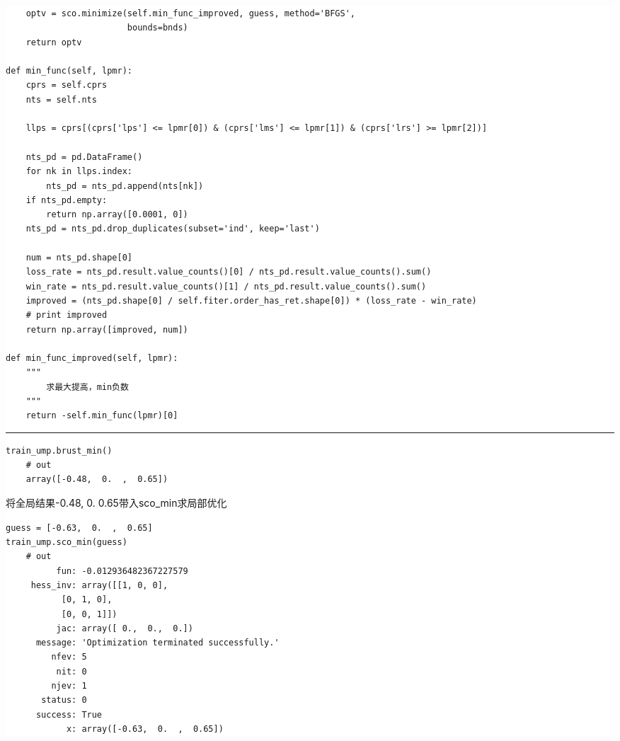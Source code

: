 	    optv = sco.minimize(self.min_func_improved, guess, method='BFGS',
	                        bounds=bnds)
	    return optv

	def min_func(self, lpmr):
	    cprs = self.cprs
	    nts = self.nts

	    llps = cprs[(cprs['lps'] <= lpmr[0]) & (cprs['lms'] <= lpmr[1]) & (cprs['lrs'] >= lpmr[2])]

	    nts_pd = pd.DataFrame()
	    for nk in llps.index:
	        nts_pd = nts_pd.append(nts[nk])
	    if nts_pd.empty:
	        return np.array([0.0001, 0])
	    nts_pd = nts_pd.drop_duplicates(subset='ind', keep='last')

	    num = nts_pd.shape[0]
	    loss_rate = nts_pd.result.value_counts()[0] / nts_pd.result.value_counts().sum()
	    win_rate = nts_pd.result.value_counts()[1] / nts_pd.result.value_counts().sum()
	    improved = (nts_pd.shape[0] / self.fiter.order_has_ret.shape[0]) * (loss_rate - win_rate)
	    # print improved
	    return np.array([improved, num])

	def min_func_improved(self, lpmr):
	    """
	        求最大提高，min负数
	    """
	    return -self.min_func(lpmr)[0]

_____

    train_ump.brust_min()
        # out
        array([-0.48,  0.  ,  0.65])

将全局结果-0.48,  0. 0.65带入sco_min求局部优化

    guess = [-0.63,  0.  ,  0.65]
    train_ump.sco_min(guess)
        # out
		      fun: -0.012936482367227579
		 hess_inv: array([[1, 0, 0],
		       [0, 1, 0],
		       [0, 0, 1]])
		      jac: array([ 0.,  0.,  0.])
		  message: 'Optimization terminated successfully.'
		     nfev: 5
		      nit: 0
		     njev: 1
		   status: 0
		  success: True
		        x: array([-0.63,  0.  ,  0.65])
